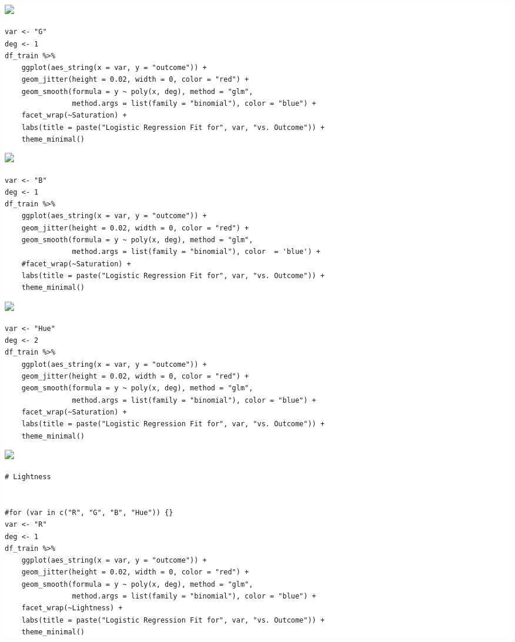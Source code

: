 ![](customer_data_files/figure-markdown_strict/unnamed-chunk-13-1.png)

    var <- "G"
    deg <- 1
    df_train %>%
        ggplot(aes_string(x = var, y = "outcome")) +  
        geom_jitter(height = 0.02, width = 0, color = "red") +
        geom_smooth(formula = y ~ poly(x, deg), method = "glm", 
                    method.args = list(family = "binomial"), color = "blue") +
        facet_wrap(~Saturation) +
        labs(title = paste("Logistic Regression Fit for", var, "vs. Outcome")) +
        theme_minimal() 

![](customer_data_files/figure-markdown_strict/unnamed-chunk-13-2.png)

    var <- "B"
    deg <- 1
    df_train %>%
        ggplot(aes_string(x = var, y = "outcome")) +  
        geom_jitter(height = 0.02, width = 0, color = "red") +
        geom_smooth(formula = y ~ poly(x, deg), method = "glm", 
                    method.args = list(family = "binomial"), color  = 'blue') +
        #facet_wrap(~Saturation) +
        labs(title = paste("Logistic Regression Fit for", var, "vs. Outcome")) +
        theme_minimal() 

![](customer_data_files/figure-markdown_strict/unnamed-chunk-13-3.png)

    var <- "Hue"
    deg <- 2
    df_train %>%
        ggplot(aes_string(x = var, y = "outcome")) +  
        geom_jitter(height = 0.02, width = 0, color = "red") +
        geom_smooth(formula = y ~ poly(x, deg), method = "glm", 
                    method.args = list(family = "binomial"), color = "blue") +
        facet_wrap(~Saturation) +
        labs(title = paste("Logistic Regression Fit for", var, "vs. Outcome")) +
        theme_minimal() 

![](customer_data_files/figure-markdown_strict/unnamed-chunk-13-4.png)

    # Lightness


    #for (var in c("R", "G", "B", "Hue")) {}
    var <- "R"
    deg <- 1
    df_train %>%
        ggplot(aes_string(x = var, y = "outcome")) +  
        geom_jitter(height = 0.02, width = 0, color = "red") +
        geom_smooth(formula = y ~ poly(x, deg), method = "glm", 
                    method.args = list(family = "binomial"), color = "blue") +
        facet_wrap(~Lightness) +
        labs(title = paste("Logistic Regression Fit for", var, "vs. Outcome")) +
        theme_minimal() 

